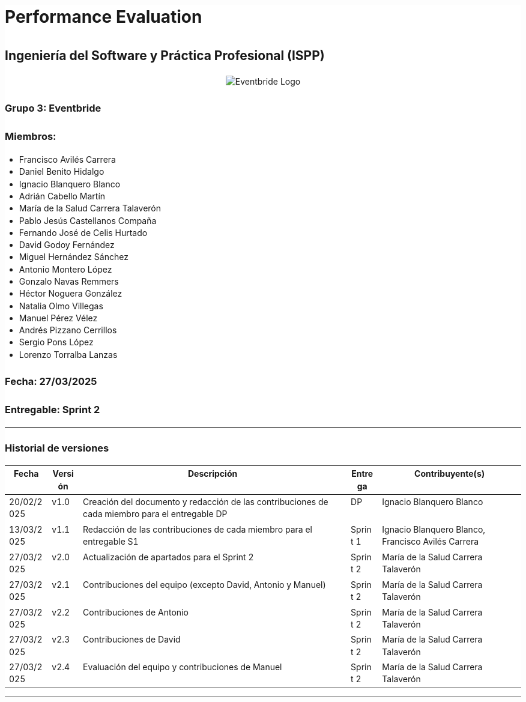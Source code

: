 # Performance Evaluation
## Ingeniería del Software y Práctica Profesional (ISPP)
<center><img src="https://iili.io/3BcQ3YJ.md.png" alt="Eventbride Logo"></img></center>

### Grupo 3: Eventbride

### Miembros:
- Francisco Avilés Carrera
- Daniel Benito Hidalgo
- Ignacio Blanquero Blanco
- Adrián Cabello Martín
- María de la Salud Carrera Talaverón
- Pablo Jesús Castellanos Compaña
- Fernando José de Celis Hurtado
- David Godoy Fernández
- Miguel Hernández Sánchez
- Antonio Montero López
- Gonzalo Navas Remmers
- Héctor Noguera González
- Natalia Olmo Villegas
- Manuel Pérez Vélez
- Andrés Pizzano Cerrillos
- Sergio Pons López
- Lorenzo Torralba Lanzas

### Fecha: 27/03/2025

### Entregable: Sprint 2

---

### Historial de versiones

| Fecha      | Versión | Descripción                                | Entrega  | Contribuyente(s)                    |
|------------|---------|--------------------------------------------|----------|-------------------------------------|
| 20/02/2025 | v1.0    | Creación del documento y redacción de las contribuciones de cada miembro para el entregable DP | DP | Ignacio Blanquero Blanco |
| 13/03/2025 | v1.1    | Redacción de las contribuciones de cada miembro para el entregable S1 | Sprint 1 | Ignacio Blanquero Blanco, Francisco Avilés Carrera |
| 27/03/2025 | v2.0    | Actualización de apartados para el Sprint 2 | Sprint 2 | María de la Salud Carrera Talaverón |
| 27/03/2025 | v2.1    | Contribuciones del equipo (excepto David, Antonio y Manuel) | Sprint 2 | María de la Salud Carrera Talaverón |
| 27/03/2025 | v2.2    | Contribuciones de Antonio | Sprint 2 | María de la Salud Carrera Talaverón |
| 27/03/2025 | v2.3    | Contribuciones de David | Sprint 2 | María de la Salud Carrera Talaverón |
| 27/03/2025 | v2.4    | Evaluación del equipo y contribuciones de Manuel | Sprint 2 | María de la Salud Carrera Talaverón |

---